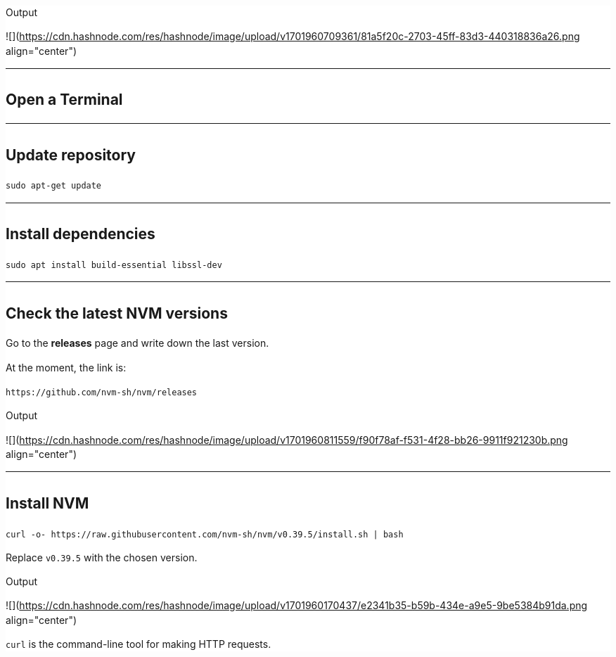 Output

![](https://cdn.hashnode.com/res/hashnode/image/upload/v1701960709361/81a5f20c-2703-45ff-83d3-440318836a26.png align="center")

---

## Open a Terminal

---

## Update repository

```plaintext
sudo apt-get update
```

---

## Install dependencies

```plaintext
sudo apt install build-essential libssl-dev
```

---

## **Check the latest NVM versions**

Go to the **releases** page and write down the last version.

At the moment, the link is:

```plaintext
https://github.com/nvm-sh/nvm/releases
```

Output

![](https://cdn.hashnode.com/res/hashnode/image/upload/v1701960811559/f90f78af-f531-4f28-bb26-9911f921230b.png align="center")

---

## Install NVM

```plaintext
curl -o- https://raw.githubusercontent.com/nvm-sh/nvm/v0.39.5/install.sh | bash
```

Replace `v0.39.5` with the chosen version.

Output

![](https://cdn.hashnode.com/res/hashnode/image/upload/v1701960170437/e2341b35-b59b-434e-a9e5-9be5384b91da.png align="center")

`curl` is the command-line tool for making HTTP requests.
